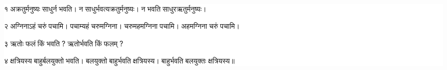  १ अक्रतुर्मनुष्यः साधुर्न भवति। न साधुर्भवत्यक्रतुर्मनुष्यः। न भवति साधुरऋतुर्मनुष्यः।

 २ अग्निनाऽहं चरुं पचामि। पचाम्यहं चरुमग्निना। चरुमहमग्निना पचामि। अहमग्निना चरुं पचामि।

 ३ ऋतोः फलं किं भवति ? ऋतोर्भवति किं फलम् ?

 ४ क्षत्रियस्य बाहुर्बलयुक्तो भवति। बलयुक्तो बाहुर्भवति क्षत्रियस्य। बाहुर्भवति बलयुक्तः क्षत्रियस्य॥


